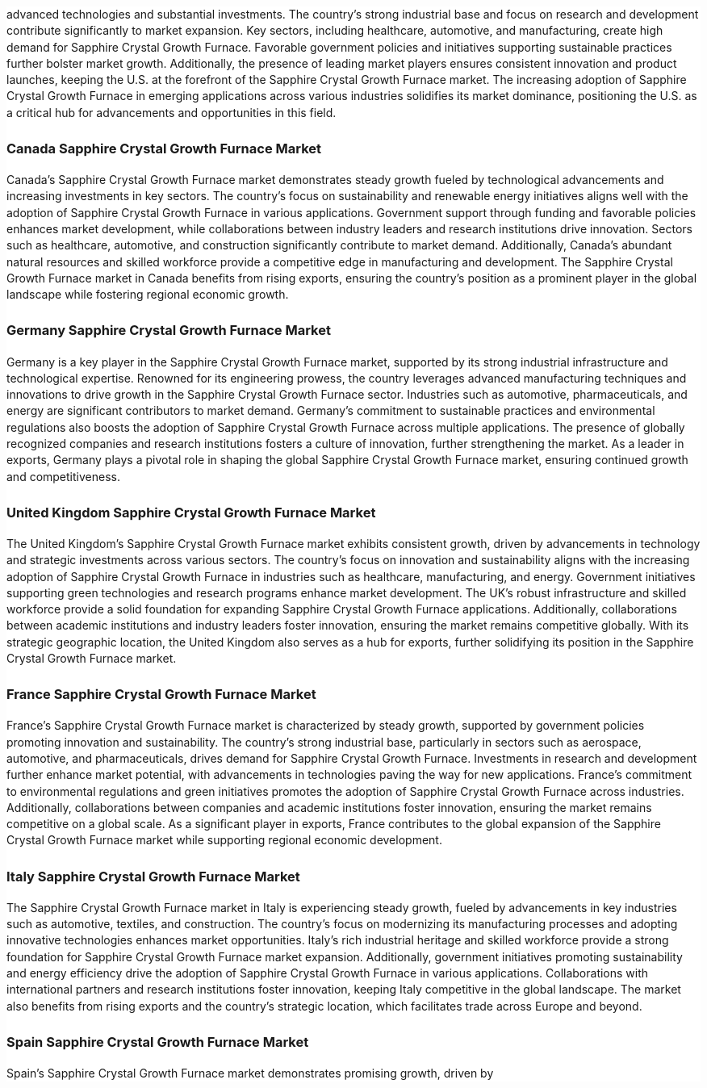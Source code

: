 advanced technologies and substantial investments. The country&rsquo;s strong industrial base and focus on research and development contribute significantly to market expansion. Key sectors, including healthcare, automotive, and manufacturing, create high demand for Sapphire Crystal Growth Furnace. Favorable government policies and initiatives supporting sustainable practices further bolster market growth. Additionally, the presence of leading market players ensures consistent innovation and product launches, keeping the U.S. at the forefront of the Sapphire Crystal Growth Furnace market. The increasing adoption of Sapphire Crystal Growth Furnace in emerging applications across various industries solidifies its market dominance, positioning the U.S. as a critical hub for advancements and opportunities in this field.</p><h3>Canada Sapphire Crystal Growth Furnace Market</h3><p>Canada&rsquo;s Sapphire Crystal Growth Furnace market demonstrates steady growth fueled by technological advancements and increasing investments in key sectors. The country&rsquo;s focus on sustainability and renewable energy initiatives aligns well with the adoption of Sapphire Crystal Growth Furnace in various applications. Government support through funding and favorable policies enhances market development, while collaborations between industry leaders and research institutions drive innovation. Sectors such as healthcare, automotive, and construction significantly contribute to market demand. Additionally, Canada&rsquo;s abundant natural resources and skilled workforce provide a competitive edge in manufacturing and development. The Sapphire Crystal Growth Furnace market in Canada benefits from rising exports, ensuring the country&rsquo;s position as a prominent player in the global landscape while fostering regional economic growth.</p><h3>Germany Sapphire Crystal Growth Furnace Market</h3><p>Germany is a key player in the Sapphire Crystal Growth Furnace market, supported by its strong industrial infrastructure and technological expertise. Renowned for its engineering prowess, the country leverages advanced manufacturing techniques and innovations to drive growth in the Sapphire Crystal Growth Furnace sector. Industries such as automotive, pharmaceuticals, and energy are significant contributors to market demand. Germany&rsquo;s commitment to sustainable practices and environmental regulations also boosts the adoption of Sapphire Crystal Growth Furnace across multiple applications. The presence of globally recognized companies and research institutions fosters a culture of innovation, further strengthening the market. As a leader in exports, Germany plays a pivotal role in shaping the global Sapphire Crystal Growth Furnace market, ensuring continued growth and competitiveness.</p><h3>United Kingdom Sapphire Crystal Growth Furnace Market</h3><p>The United Kingdom&rsquo;s Sapphire Crystal Growth Furnace market exhibits consistent growth, driven by advancements in technology and strategic investments across various sectors. The country&rsquo;s focus on innovation and sustainability aligns with the increasing adoption of Sapphire Crystal Growth Furnace in industries such as healthcare, manufacturing, and energy. Government initiatives supporting green technologies and research programs enhance market development. The UK&rsquo;s robust infrastructure and skilled workforce provide a solid foundation for expanding Sapphire Crystal Growth Furnace applications. Additionally, collaborations between academic institutions and industry leaders foster innovation, ensuring the market remains competitive globally. With its strategic geographic location, the United Kingdom also serves as a hub for exports, further solidifying its position in the Sapphire Crystal Growth Furnace market.</p><h3>France Sapphire Crystal Growth Furnace Market</h3><p>France&rsquo;s Sapphire Crystal Growth Furnace market is characterized by steady growth, supported by government policies promoting innovation and sustainability. The country&rsquo;s strong industrial base, particularly in sectors such as aerospace, automotive, and pharmaceuticals, drives demand for Sapphire Crystal Growth Furnace. Investments in research and development further enhance market potential, with advancements in technologies paving the way for new applications. France&rsquo;s commitment to environmental regulations and green initiatives promotes the adoption of Sapphire Crystal Growth Furnace across industries. Additionally, collaborations between companies and academic institutions foster innovation, ensuring the market remains competitive on a global scale. As a significant player in exports, France contributes to the global expansion of the Sapphire Crystal Growth Furnace market while supporting regional economic development.</p><h3>Italy Sapphire Crystal Growth Furnace Market</h3><p>The Sapphire Crystal Growth Furnace market in Italy is experiencing steady growth, fueled by advancements in key industries such as automotive, textiles, and construction. The country&rsquo;s focus on modernizing its manufacturing processes and adopting innovative technologies enhances market opportunities. Italy&rsquo;s rich industrial heritage and skilled workforce provide a strong foundation for Sapphire Crystal Growth Furnace market expansion. Additionally, government initiatives promoting sustainability and energy efficiency drive the adoption of Sapphire Crystal Growth Furnace in various applications. Collaborations with international partners and research institutions foster innovation, keeping Italy competitive in the global landscape. The market also benefits from rising exports and the country&rsquo;s strategic location, which facilitates trade across Europe and beyond.</p><h3>Spain Sapphire Crystal Growth Furnace Market</h3><p>Spain&rsquo;s Sapphire Crystal Growth Furnace market demonstrates promising growth, driven by